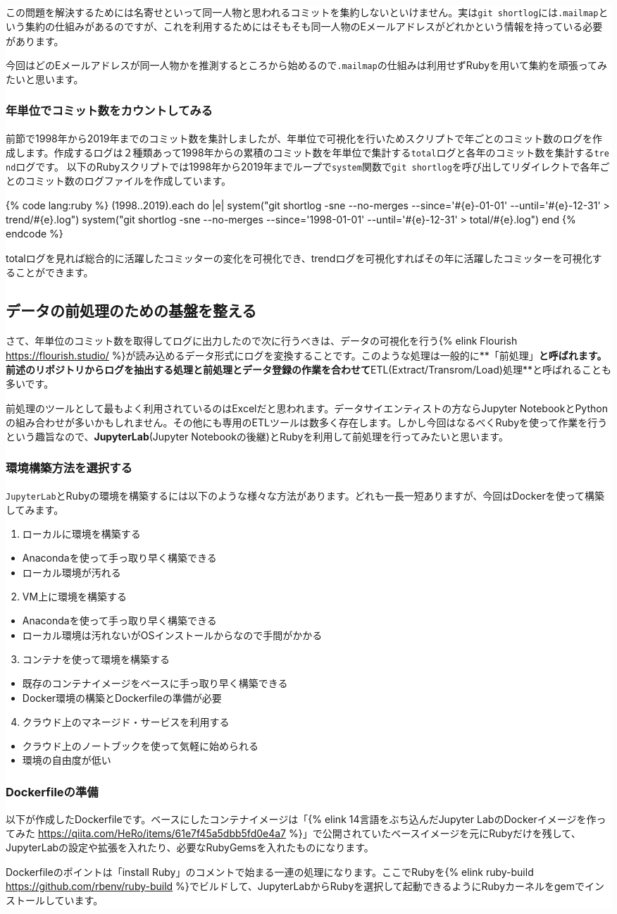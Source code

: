 この問題を解決するためには名寄せといって同一人物と思われるコミットを集約しないといけません。実は`git shortlog`には`.mailmap`という集約の仕組みがあるのですが、これを利用するためにはそもそも同一人物のEメールアドレスがどれかという情報を持っている必要があります。

今回はどのEメールアドレスが同一人物かを推測するところから始めるので`.mailmap`の仕組みは利用せずRubyを用いて集約を頑張ってみたいと思います。

### 年単位でコミット数をカウントしてみる

前節で1998年から2019年までのコミット数を集計しましたが、年単位で可視化を行いためスクリプトで年ごとのコミット数のログを作成します。作成するログは２種類あって1998年からの累積のコミット数を年単位で集計する`total`ログと各年のコミット数を集計する`trend`ログです。
以下のRubyスクリプトでは1998年から2019年までループで`system`関数で`git shortlog`を呼び出してリダイレクトで各年ごとのコミット数のログファイルを作成しています。

{% code lang:ruby %}
(1998..2019).each do |e|
    system("git shortlog -sne --no-merges --since='#{e}-01-01' --until='#{e}-12-31' > trend/#{e}.log")
    system("git shortlog -sne --no-merges --since='1998-01-01' --until='#{e}-12-31' > total/#{e}.log")
end
{% endcode %}

totalログを見れば総合的に活躍したコミッターの変化を可視化でき、trendログを可視化すればその年に活躍したコミッターを可視化することができます。

## データの前処理のための基盤を整える

さて、年単位のコミット数を取得してログに出力したので次に行うべきは、データの可視化を行う{% elink Flourish https://flourish.studio/ %}が読み込めるデータ形式にログを変換することです。このような処理は一般的に**「前処理」**と呼ばれます。前述のリポジトリからログを抽出する処理と前処理とデータ登録の作業を合わせて**ETL(Extract/Transrom/Load)処理**と呼ばれることも多いです。

前処理のツールとして最もよく利用されているのはExcelだと思われます。データサイエンティストの方ならJupyter NotebookとPythonの組み合わせが多いかもしれません。その他にも専用のETLツールは数多く存在します。しかし今回はなるべくRubyを使って作業を行うという趣旨なので、**JupyterLab**(Jupyter Notebookの後継)とRubyを利用して前処理を行ってみたいと思います。

### 環境構築方法を選択する

`JupyterLab`とRubyの環境を構築するには以下のような様々な方法があります。どれも一長一短ありますが、今回はDockerを使って構築してみます。

1. ローカルに環境を構築する
  - Anacondaを使って手っ取り早く構築できる
  - ローカル環境が汚れる
2. VM上に環境を構築する
  - Anacondaを使って手っ取り早く構築できる
  - ローカル環境は汚れないがOSインストールからなので手間がかかる
3. コンテナを使って環境を構築する
  - 既存のコンテナイメージをベースに手っ取り早く構築できる
  - Docker環境の構築とDockerfileの準備が必要
4. クラウド上のマネージド・サービスを利用する
  - クラウド上のノートブックを使って気軽に始められる
  - 環境の自由度が低い

### Dockerfileの準備

以下が作成したDockerfileです。ベースにしたコンテナイメージは「{% elink 14言語をぶち込んだJupyter LabのDockerイメージを作ってみた https://qiita.com/HeRo/items/61e7f45a5dbb5fd0e4a7 %}」で公開されていたベースイメージを元にRubyだけを残して、JupyterLabの設定や拡張を入れたり、必要なRubyGemsを入れたものになります。

Dockerfileのポイントは「install Ruby」のコメントで始まる一連の処理になります。ここでRubyを{% elink ruby-build https://github.com/rbenv/ruby-build %}でビルドして、JupyterLabからRubyを選択して起動できるようにRubyカーネルをgemでインストールしています。
